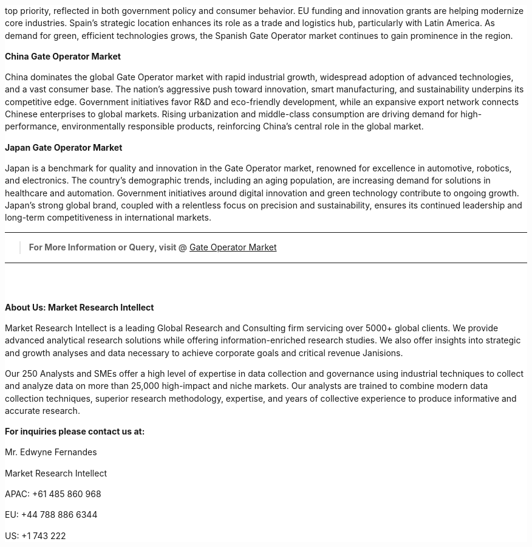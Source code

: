 top priority, reflected in both government policy and consumer behavior. EU funding and innovation grants are helping modernize core industries. Spain&rsquo;s strategic location enhances its role as a trade and logistics hub, particularly with Latin America. As demand for green, efficient technologies grows, the Spanish Gate Operator market continues to gain prominence in the region.</p><p class="" data-start="4977" data-end="5589"><strong data-start="4977" data-end="4998">China Gate Operator Market</strong></p><p class="" data-start="4977" data-end="5589">China dominates the global Gate Operator market with rapid industrial growth, widespread adoption of advanced technologies, and a vast consumer base. The nation&rsquo;s aggressive push toward innovation, smart manufacturing, and sustainability underpins its competitive edge. Government initiatives favor R&amp;D and eco-friendly development, while an expansive export network connects Chinese enterprises to global markets. Rising urbanization and middle-class consumption are driving demand for high-performance, environmentally responsible products, reinforcing China&rsquo;s central role in the global market.</p><p class="" data-start="5591" data-end="6162"><strong data-start="5591" data-end="5612">Japan Gate Operator Market</strong></p><p class="" data-start="5591" data-end="6162">Japan is a benchmark for quality and innovation in the Gate Operator market, renowned for excellence in automotive, robotics, and electronics. The country&rsquo;s demographic trends, including an aging population, are increasing demand for solutions in healthcare and automation. Government initiatives around digital innovation and green technology contribute to ongoing growth. Japan&rsquo;s strong global brand, coupled with a relentless focus on precision and sustainability, ensures its continued leadership and long-term competitiveness in international markets.</p><hr /><blockquote><p><span class="font-[700]"><strong>For More Information or Query, visit&nbsp;@</strong>&nbsp;</span><span class="font-[700]"><a href="https://www.marketresearchintellect.com/product/global-gate-operator-market-size-forecast/?utm_source=Linkedin&utm_medium=026" target="_blank" data-tracking-control-name="article-ssr-frontend-pulse_little-text-block" data-tracking-will-navigate="" data-test-link="">Gate Operator Market</a></span></p></blockquote><hr /><h3>&nbsp;</h3><p><strong><span class="font-[700]">About Us: Market Research Intellect</span></strong></p><p><span class="">Market Research Intellect is a leading Global Research and Consulting firm servicing over 5000+ global clients. We provide advanced analytical research solutions while offering information-enriched research studies.&nbsp;</span>We also offer insights into strategic and growth analyses and data necessary to achieve corporate goals and critical revenue Janisions.</p><p><span class="">Our 250 Analysts and SMEs offer a high level of expertise in data collection and governance using industrial techniques to collect and analyze data on more than 25,000 high-impact and niche markets. Our analysts are trained to combine modern data collection techniques, superior research methodology, expertise, and years of collective experience to produce informative and accurate research.</span></p><p><strong>For inquiries please contact us at:</strong></p><p>Mr. Edwyne Fernandes</p><p>Market Research Intellect</p><p>APAC: +61 485 860 968</p><p>EU: +44 788 886 6344</p><p>US: +1 743 222